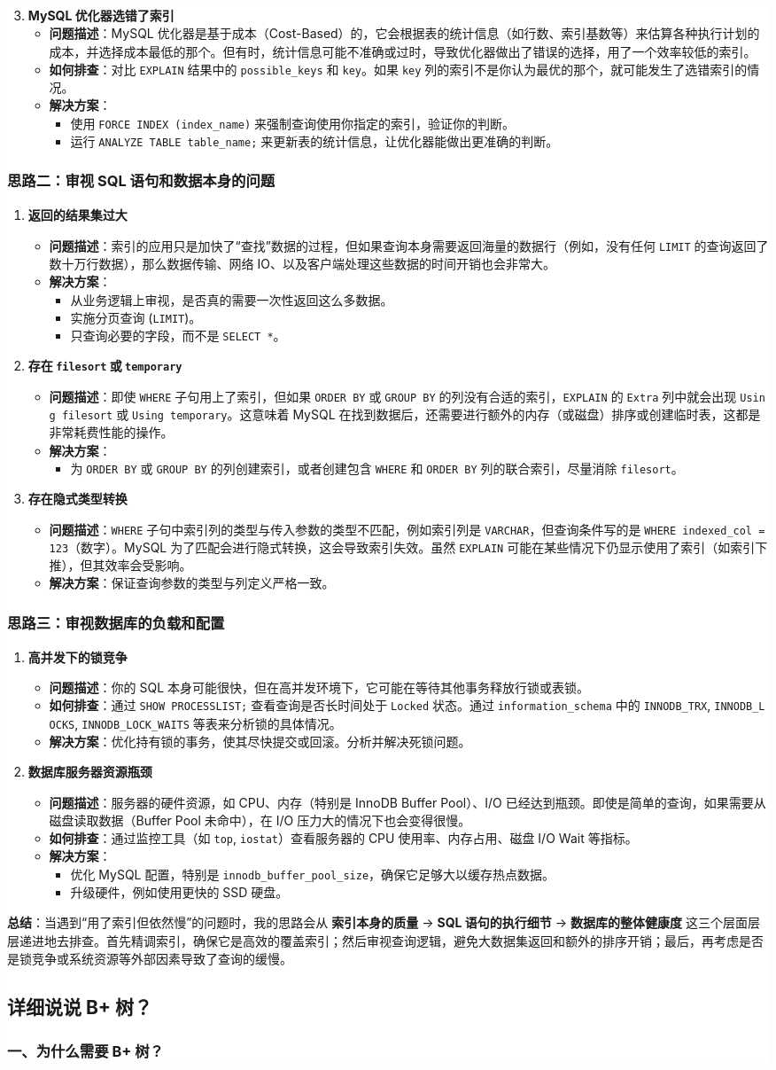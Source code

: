 3.  **MySQL 优化器选错了索引**
    - **问题描述**：MySQL 优化器是基于成本（Cost-Based）的，它会根据表的统计信息（如行数、索引基数等）来估算各种执行计划的成本，并选择成本最低的那个。但有时，统计信息可能不准确或过时，导致优化器做出了错误的选择，用了一个效率较低的索引。
    - **如何排查**：对比 `EXPLAIN` 结果中的 `possible_keys` 和 `key`。如果 `key` 列的索引不是你认为最优的那个，就可能发生了选错索引的情况。
    - **解决方案**：
      - 使用 `FORCE INDEX (index_name)` 来强制查询使用你指定的索引，验证你的判断。
      - 运行 `ANALYZE TABLE table_name;` 来更新表的统计信息，让优化器能做出更准确的判断。

### 思路二：审视 SQL 语句和数据本身的问题

1.  **返回的结果集过大**

    - **问题描述**：索引的应用只是加快了“查找”数据的过程，但如果查询本身需要返回海量的数据行（例如，没有任何 `LIMIT` 的查询返回了数十万行数据），那么数据传输、网络 IO、以及客户端处理这些数据的时间开销也会非常大。
    - **解决方案**：
      - 从业务逻辑上审视，是否真的需要一次性返回这么多数据。
      - 实施分页查询 (`LIMIT`)。
      - 只查询必要的字段，而不是 `SELECT *`。

2.  **存在 `filesort` 或 `temporary`**

    - **问题描述**：即使 `WHERE` 子句用上了索引，但如果 `ORDER BY` 或 `GROUP BY` 的列没有合适的索引，`EXPLAIN` 的 `Extra` 列中就会出现 `Using filesort` 或 `Using temporary`。这意味着 MySQL 在找到数据后，还需要进行额外的内存（或磁盘）排序或创建临时表，这都是非常耗费性能的操作。
    - **解决方案**：
      - 为 `ORDER BY` 或 `GROUP BY` 的列创建索引，或者创建包含 `WHERE` 和 `ORDER BY` 列的联合索引，尽量消除 `filesort`。

3.  **存在隐式类型转换**
    - **问题描述**：`WHERE` 子句中索引列的类型与传入参数的类型不匹配，例如索引列是 `VARCHAR`，但查询条件写的是 `WHERE indexed_col = 123`（数字）。MySQL 为了匹配会进行隐式转换，这会导致索引失效。虽然 `EXPLAIN` 可能在某些情况下仍显示使用了索引（如索引下推），但其效率会受影响。
    - **解决方案**：保证查询参数的类型与列定义严格一致。

### 思路三：审视数据库的负载和配置

1.  **高并发下的锁竞争**

    - **问题描述**：你的 SQL 本身可能很快，但在高并发环境下，它可能在等待其他事务释放行锁或表锁。
    - **如何排查**：通过 `SHOW PROCESSLIST;` 查看查询是否长时间处于 `Locked` 状态。通过 `information_schema` 中的 `INNODB_TRX`, `INNODB_LOCKS`, `INNODB_LOCK_WAITS` 等表来分析锁的具体情况。
    - **解决方案**：优化持有锁的事务，使其尽快提交或回滚。分析并解决死锁问题。

2.  **数据库服务器资源瓶颈**
    - **问题描述**：服务器的硬件资源，如 CPU、内存（特别是 InnoDB Buffer Pool）、I/O 已经达到瓶颈。即使是简单的查询，如果需要从磁盘读取数据（Buffer Pool 未命中），在 I/O 压力大的情况下也会变得很慢。
    - **如何排查**：通过监控工具（如 `top`, `iostat`）查看服务器的 CPU 使用率、内存占用、磁盘 I/O Wait 等指标。
    - **解决方案**：
      - 优化 MySQL 配置，特别是 `innodb_buffer_pool_size`，确保它足够大以缓存热点数据。
      - 升级硬件，例如使用更快的 SSD 硬盘。

**总结**：当遇到“用了索引但依然慢”的问题时，我的思路会从 **索引本身的质量** -> **SQL 语句的执行细节** -> **数据库的整体健康度** 这三个层面层层递进地去排查。首先精调索引，确保它是高效的覆盖索引；然后审视查询逻辑，避免大数据集返回和额外的排序开销；最后，再考虑是否是锁竞争或系统资源等外部因素导致了查询的缓慢。

## 详细说说 B+ 树？

### 一、为什么需要 B+ 树？
